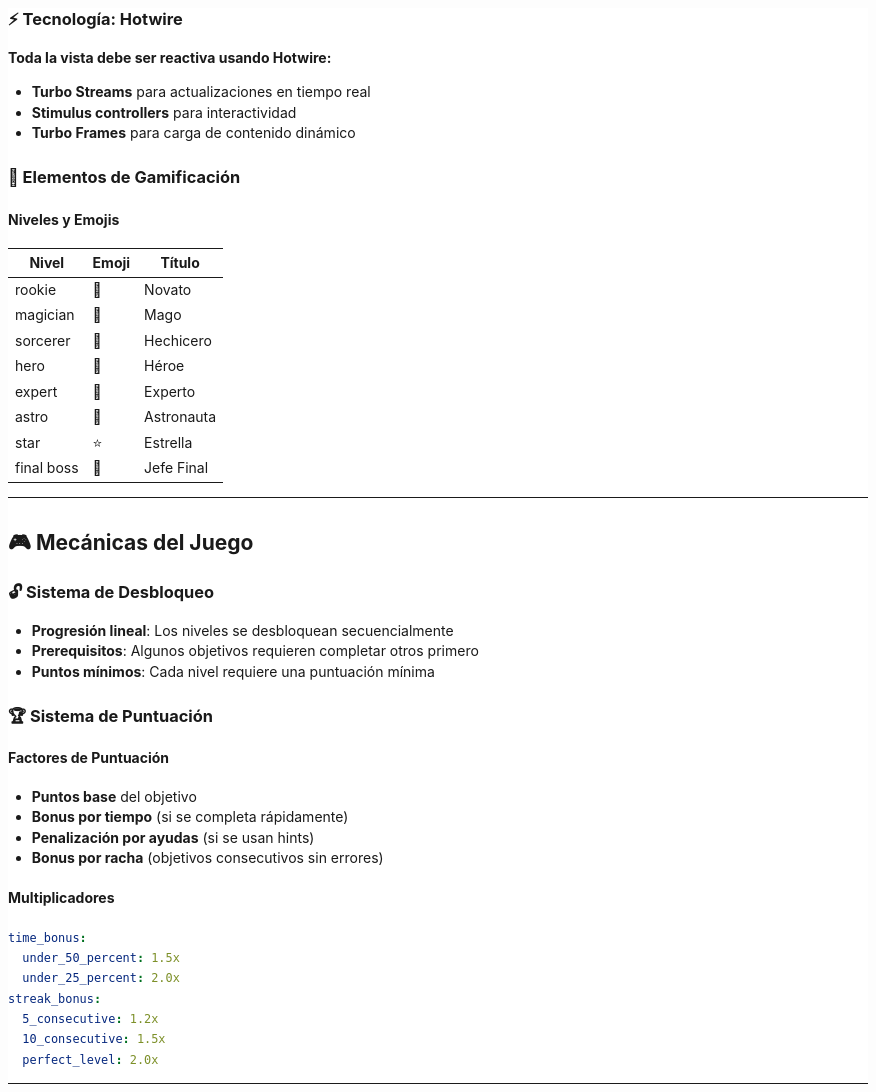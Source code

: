 ### ⚡ Tecnología: Hotwire

**Toda la vista debe ser reactiva usando Hotwire:**
- **Turbo Streams** para actualizaciones en tiempo real
- **Stimulus controllers** para interactividad
- **Turbo Frames** para carga de contenido dinámico

### 🎨 Elementos de Gamificación

#### Niveles y Emojis
| Nivel | Emoji | Título |
|-------|-------|--------|
| rookie | 🐣 | Novato |
| magician | 🎩 | Mago |
| sorcerer | 🔮 | Hechicero |
| hero | 🦸 | Héroe |
| expert | 🎯 | Experto |
| astro | 🚀 | Astronauta |
| star | ⭐ | Estrella |
| final boss | 👑 | Jefe Final |

---

## 🎮 Mecánicas del Juego

### 🔓 Sistema de Desbloqueo

- **Progresión lineal**: Los niveles se desbloquean secuencialmente
- **Prerequisitos**: Algunos objetivos requieren completar otros primero
- **Puntos mínimos**: Cada nivel requiere una puntuación mínima

### 🏆 Sistema de Puntuación

#### Factores de Puntuación
- **Puntos base** del objetivo
- **Bonus por tiempo** (si se completa rápidamente)
- **Penalización por ayudas** (si se usan hints)
- **Bonus por racha** (objetivos consecutivos sin errores)

#### Multiplicadores
```yaml
time_bonus:
  under_50_percent: 1.5x
  under_25_percent: 2.0x
streak_bonus:
  5_consecutive: 1.2x
  10_consecutive: 1.5x
  perfect_level: 2.0x
```

---